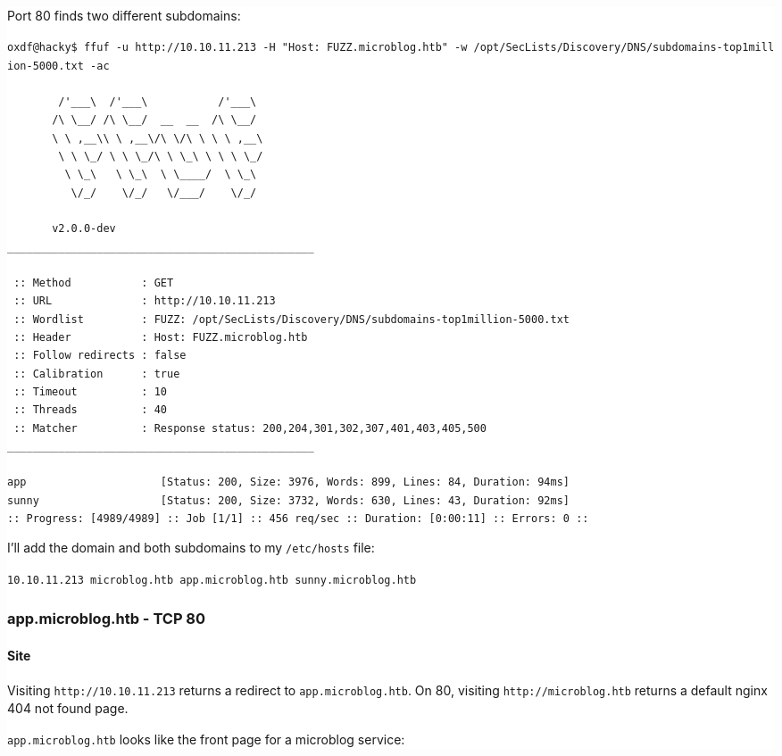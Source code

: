Port 80 finds two different subdomains:

    
    
    oxdf@hacky$ ffuf -u http://10.10.11.213 -H "Host: FUZZ.microblog.htb" -w /opt/SecLists/Discovery/DNS/subdomains-top1million-5000.txt -ac               
    
            /'___\  /'___\           /'___\       
           /\ \__/ /\ \__/  __  __  /\ \__/       
           \ \ ,__\\ \ ,__\/\ \/\ \ \ \ ,__\      
            \ \ \_/ \ \ \_/\ \ \_\ \ \ \ \_/      
             \ \_\   \ \_\  \ \____/  \ \_\       
              \/_/    \/_/   \/___/    \/_/       
    
           v2.0.0-dev
    ________________________________________________
    
     :: Method           : GET
     :: URL              : http://10.10.11.213
     :: Wordlist         : FUZZ: /opt/SecLists/Discovery/DNS/subdomains-top1million-5000.txt
     :: Header           : Host: FUZZ.microblog.htb
     :: Follow redirects : false
     :: Calibration      : true
     :: Timeout          : 10
     :: Threads          : 40
     :: Matcher          : Response status: 200,204,301,302,307,401,403,405,500
    ________________________________________________
    
    app                     [Status: 200, Size: 3976, Words: 899, Lines: 84, Duration: 94ms]
    sunny                   [Status: 200, Size: 3732, Words: 630, Lines: 43, Duration: 92ms]
    :: Progress: [4989/4989] :: Job [1/1] :: 456 req/sec :: Duration: [0:00:11] :: Errors: 0 ::
    

I’ll add the domain and both subdomains to my `/etc/hosts` file:

    
    
    10.10.11.213 microblog.htb app.microblog.htb sunny.microblog.htb
    

### app.microblog.htb - TCP 80

#### Site

Visiting `http://10.10.11.213` returns a redirect to `app.microblog.htb`. On
80, visiting `http://microblog.htb` returns a default nginx 404 not found
page.

`app.microblog.htb` looks like the front page for a microblog service:
